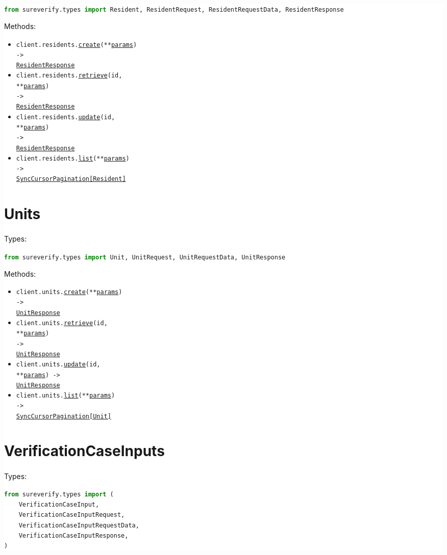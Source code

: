 ```python
from sureverify.types import Resident, ResidentRequest, ResidentRequestData, ResidentResponse
```

Methods:

- <code title="post /api/v1/residents">client.residents.<a href="./src/sureverify/resources/residents.py">create</a>(\*\*<a href="src/sureverify/types/resident_create_params.py">params</a>) -> <a href="./src/sureverify/types/resident_response.py">ResidentResponse</a></code>
- <code title="get /api/v1/residents/{id}">client.residents.<a href="./src/sureverify/resources/residents.py">retrieve</a>(id, \*\*<a href="src/sureverify/types/resident_retrieve_params.py">params</a>) -> <a href="./src/sureverify/types/resident_response.py">ResidentResponse</a></code>
- <code title="patch /api/v1/residents/{id}">client.residents.<a href="./src/sureverify/resources/residents.py">update</a>(id, \*\*<a href="src/sureverify/types/resident_update_params.py">params</a>) -> <a href="./src/sureverify/types/resident_response.py">ResidentResponse</a></code>
- <code title="get /api/v1/residents">client.residents.<a href="./src/sureverify/resources/residents.py">list</a>(\*\*<a href="src/sureverify/types/resident_list_params.py">params</a>) -> <a href="./src/sureverify/types/resident.py">SyncCursorPagination[Resident]</a></code>

# Units

Types:

```python
from sureverify.types import Unit, UnitRequest, UnitRequestData, UnitResponse
```

Methods:

- <code title="post /api/v1/units">client.units.<a href="./src/sureverify/resources/units.py">create</a>(\*\*<a href="src/sureverify/types/unit_create_params.py">params</a>) -> <a href="./src/sureverify/types/unit_response.py">UnitResponse</a></code>
- <code title="get /api/v1/units/{id}">client.units.<a href="./src/sureverify/resources/units.py">retrieve</a>(id, \*\*<a href="src/sureverify/types/unit_retrieve_params.py">params</a>) -> <a href="./src/sureverify/types/unit_response.py">UnitResponse</a></code>
- <code title="patch /api/v1/units/{id}">client.units.<a href="./src/sureverify/resources/units.py">update</a>(id, \*\*<a href="src/sureverify/types/unit_update_params.py">params</a>) -> <a href="./src/sureverify/types/unit_response.py">UnitResponse</a></code>
- <code title="get /api/v1/units">client.units.<a href="./src/sureverify/resources/units.py">list</a>(\*\*<a href="src/sureverify/types/unit_list_params.py">params</a>) -> <a href="./src/sureverify/types/unit.py">SyncCursorPagination[Unit]</a></code>

# VerificationCaseInputs

Types:

```python
from sureverify.types import (
    VerificationCaseInput,
    VerificationCaseInputRequest,
    VerificationCaseInputRequestData,
    VerificationCaseInputResponse,
)
```

